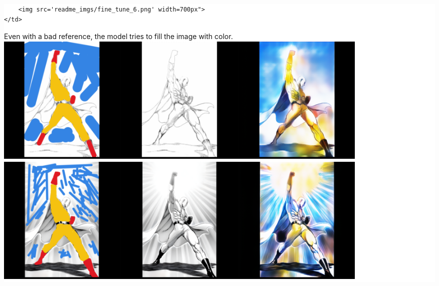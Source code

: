         <img src='readme_imgs/fine_tune_6.png' width=700px">
    </td>
  </tr>
  <tr>
    <td colspan="3">
    <div>
    Even with a bad reference, the model tries to fill the image with color.
    </div>
    </td>
  </tr>
  <tr>
    <td align='center' colspan="3">
        <img src='readme_imgs/fine_tune_7.png' width=700px">
    </td>
  </tr>
  <tr>
    <td align='center' colspan="3">
        <img src='readme_imgs/fine_tune_8.png' width=700px">
    </td>
  </tr>
  <tr>
    <td colspan="3">
    <div>